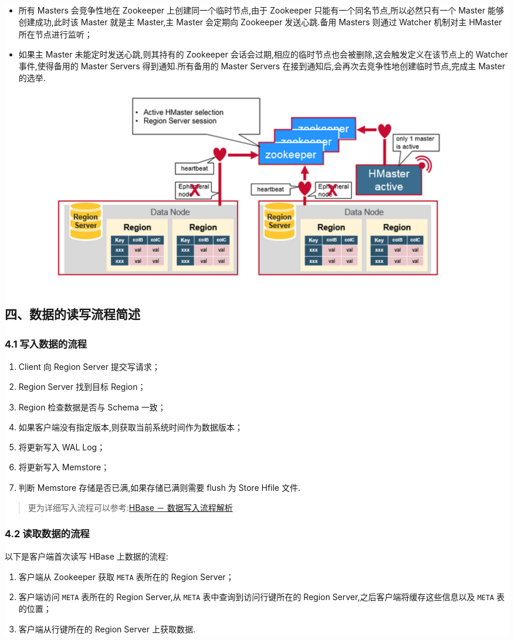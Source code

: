 + 所有 Masters 会竞争性地在 Zookeeper 上创建同一个临时节点,由于 Zookeeper 只能有一个同名节点,所以必然只有一个 Master 能够创建成功,此时该 Master 就是主 Master,主 Master 会定期向 Zookeeper 发送心跳.备用 Masters 则通过 Watcher 机制对主 HMaster 所在节点进行监听；

+ 如果主 Master 未能定时发送心跳,则其持有的 Zookeeper 会话会过期,相应的临时节点也会被删除,这会触发定义在该节点上的 Watcher 事件,使得备用的 Master Servers 得到通知.所有备用的 Master Servers 在接到通知后,会再次去竞争性地创建临时节点,完成主 Master 的选举.

<div align="center"> <img  src="../pictures/HBaseArchitecture-Blog-Fig5.png"/> </div>



## 四、数据的读写流程简述

### 4.1 写入数据的流程

1. Client 向 Region Server 提交写请求；

2. Region Server 找到目标 Region；

3. Region 检查数据是否与 Schema 一致；

4. 如果客户端没有指定版本,则获取当前系统时间作为数据版本；

5. 将更新写入 WAL Log；

6. 将更新写入 Memstore；

7. 判断 Memstore 存储是否已满,如果存储已满则需要 flush 为 Store Hfile 文件.

> 更为详细写入流程可以参考:[HBase － 数据写入流程解析](http://hbasefly.com/2016/03/23/hbase_writer/)



### 4.2 读取数据的流程

以下是客户端首次读写 HBase 上数据的流程:

1. 客户端从 Zookeeper 获取 `META` 表所在的 Region Server；

2. 客户端访问 `META` 表所在的 Region Server,从 `META` 表中查询到访问行键所在的 Region Server,之后客户端将缓存这些信息以及 `META` 表的位置；

3. 客户端从行键所在的 Region Server 上获取数据.
